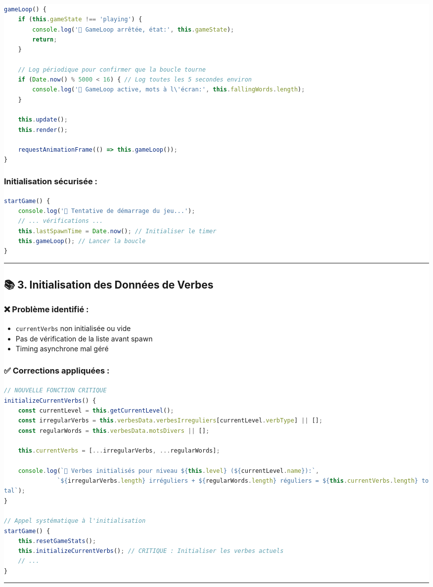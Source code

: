 ```javascript
gameLoop() {
    if (this.gameState !== 'playing') {
        console.log('🛑 GameLoop arrêtée, état:', this.gameState);
        return;
    }
    
    // Log périodique pour confirmer que la boucle tourne
    if (Date.now() % 5000 < 16) { // Log toutes les 5 secondes environ
        console.log('🔄 GameLoop active, mots à l\'écran:', this.fallingWords.length);
    }
    
    this.update();
    this.render();
    
    requestAnimationFrame(() => this.gameLoop());
}
```

### Initialisation sécurisée :
```javascript
startGame() {
    console.log('🚀 Tentative de démarrage du jeu...');
    // ... vérifications ...
    this.lastSpawnTime = Date.now(); // Initialiser le timer
    this.gameLoop(); // Lancer la boucle
}
```

---

## 📚 3. Initialisation des Données de Verbes

### ❌ **Problème identifié :**
- `currentVerbs` non initialisée ou vide
- Pas de vérification de la liste avant spawn
- Timing asynchrone mal géré

### ✅ **Corrections appliquées :**

```javascript
// NOUVELLE FONCTION CRITIQUE
initializeCurrentVerbs() {
    const currentLevel = this.getCurrentLevel();
    const irregularVerbs = this.verbesData.verbesIrreguliers[currentLevel.verbType] || [];
    const regularWords = this.verbesData.motsDivers || [];
    
    this.currentVerbs = [...irregularVerbs, ...regularWords];
    
    console.log(`🎲 Verbes initialisés pour niveau ${this.level} (${currentLevel.name}):`, 
               `${irregularVerbs.length} irréguliers + ${regularWords.length} réguliers = ${this.currentVerbs.length} total`);
}

// Appel systématique à l'initialisation
startGame() {
    this.resetGameStats();
    this.initializeCurrentVerbs(); // CRITIQUE : Initialiser les verbes actuels
    // ...
}
```

---